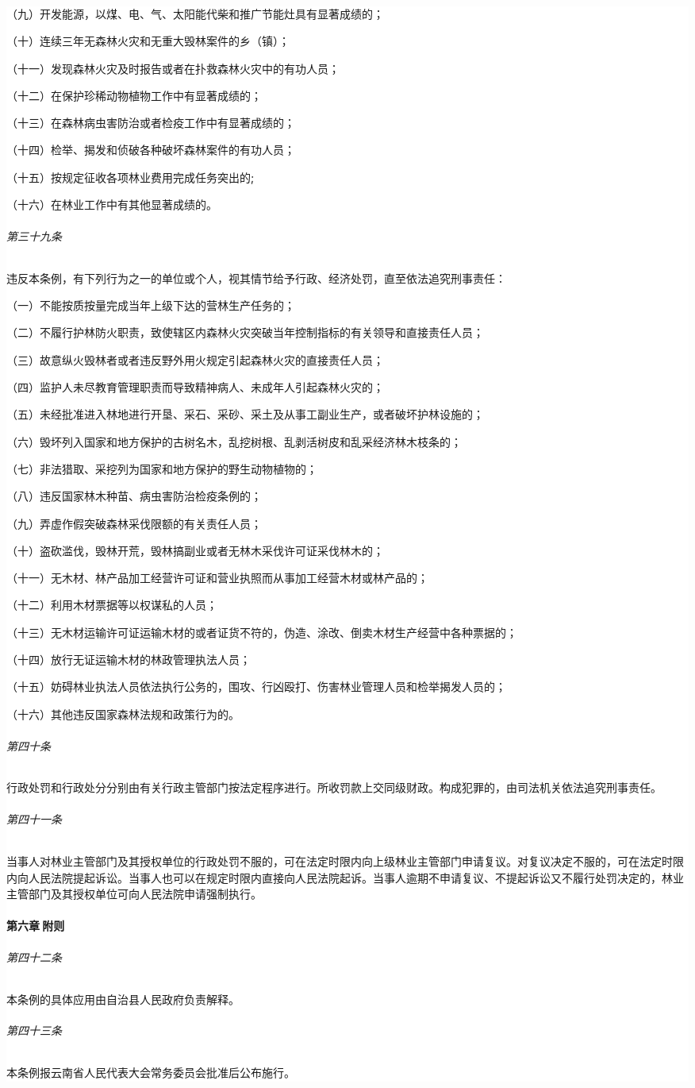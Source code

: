 （九）开发能源，以煤、电、气、太阳能代柴和推广节能灶具有显著成绩的；

（十）连续三年无森林火灾和无重大毁林案件的乡（镇）；

（十一）发现森林火灾及时报告或者在扑救森林火灾中的有功人员；

（十二）在保护珍稀动物植物工作中有显著成绩的；

（十三）在森林病虫害防治或者检疫工作中有显著成绩的；

（十四）检举、揭发和侦破各种破坏森林案件的有功人员；

（十五）按规定征收各项林业费用完成任务突出的;

（十六）在林业工作中有其他显著成绩的。

###### 第三十九条

违反本条例，有下列行为之一的单位或个人，视其情节给予行政、经济处罚，直至依法追究刑事责任：

（一）不能按质按量完成当年上级下达的营林生产任务的；

（二）不履行护林防火职责，致使辖区内森林火灾突破当年控制指标的有关领导和直接责任人员；

（三）故意纵火毁林者或者违反野外用火规定引起森林火灾的直接责任人员；

（四）监护人未尽教育管理职责而导致精神病人、未成年人引起森林火灾的；

（五）未经批准进入林地进行开垦、采石、采砂、采土及从事工副业生产，或者破坏护林设施的；

（六）毁坏列入国家和地方保护的古树名木，乱挖树根、乱剥活树皮和乱采经济林木枝条的；

（七）非法猎取、采挖列为国家和地方保护的野生动物植物的；

（八）违反国家林木种苗、病虫害防治检疫条例的；

（九）弄虚作假突破森林采伐限额的有关责任人员；

（十）盗砍滥伐，毁林开荒，毁林搞副业或者无林木采伐许可证采伐林木的；

（十一）无木材、林产品加工经营许可证和营业执照而从事加工经营木材或林产品的；

（十二）利用木材票据等以权谋私的人员；

（十三）无木材运输许可证运输木材的或者证货不符的，伪造、涂改、倒卖木材生产经营中各种票据的；

（十四）放行无证运输木材的林政管理执法人员；

（十五）妨碍林业执法人员依法执行公务的，围攻、行凶殴打、伤害林业管理人员和检举揭发人员的；

（十六）其他违反国家森林法规和政策行为的。

###### 第四十条

行政处罚和行政处分分别由有关行政主管部门按法定程序进行。所收罚款上交同级财政。构成犯罪的，由司法机关依法追究刑事责任。

###### 第四十一条

当事人对林业主管部门及其授权单位的行政处罚不服的，可在法定时限内向上级林业主管部门申请复议。对复议决定不服的，可在法定时限内向人民法院提起诉讼。当事人也可以在规定时限内直接向人民法院起诉。当事人逾期不申请复议、不提起诉讼又不履行处罚决定的，林业主管部门及其授权单位可向人民法院申请强制执行。

#### 第六章 附则

###### 第四十二条

本条例的具体应用由自治县人民政府负责解释。

###### 第四十三条

本条例报云南省人民代表大会常务委员会批准后公布施行。
